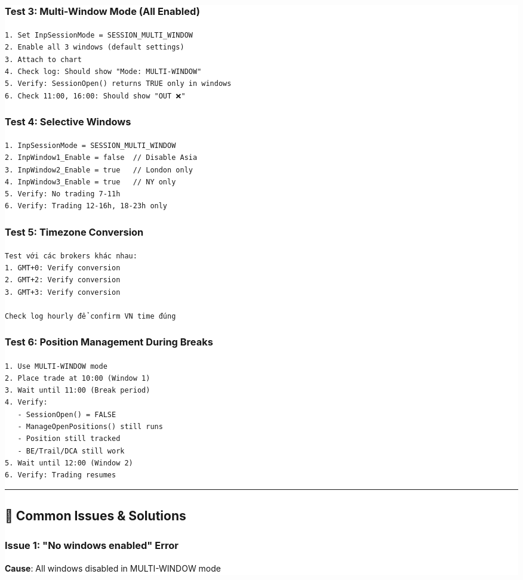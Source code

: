 ### Test 3: Multi-Window Mode (All Enabled)
```
1. Set InpSessionMode = SESSION_MULTI_WINDOW
2. Enable all 3 windows (default settings)
3. Attach to chart
4. Check log: Should show "Mode: MULTI-WINDOW"
5. Verify: SessionOpen() returns TRUE only in windows
6. Check 11:00, 16:00: Should show "OUT ❌"
```

### Test 4: Selective Windows
```
1. InpSessionMode = SESSION_MULTI_WINDOW
2. InpWindow1_Enable = false  // Disable Asia
3. InpWindow2_Enable = true   // London only
4. InpWindow3_Enable = true   // NY only
5. Verify: No trading 7-11h
6. Verify: Trading 12-16h, 18-23h only
```

### Test 5: Timezone Conversion
```
Test với các brokers khác nhau:
1. GMT+0: Verify conversion
2. GMT+2: Verify conversion
3. GMT+3: Verify conversion

Check log hourly để confirm VN time đúng
```

### Test 6: Position Management During Breaks
```
1. Use MULTI-WINDOW mode
2. Place trade at 10:00 (Window 1)
3. Wait until 11:00 (Break period)
4. Verify:
   - SessionOpen() = FALSE
   - ManageOpenPositions() still runs
   - Position still tracked
   - BE/Trail/DCA still work
5. Wait until 12:00 (Window 2)
6. Verify: Trading resumes
```

---

## 🐛 Common Issues & Solutions

### Issue 1: "No windows enabled" Error

**Cause**: All windows disabled in MULTI-WINDOW mode
